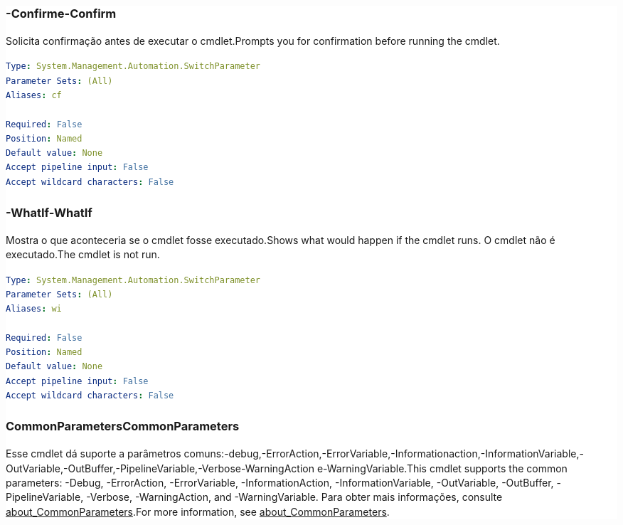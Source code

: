 ### <span data-ttu-id="469bf-137">-Confirme</span><span class="sxs-lookup"><span data-stu-id="469bf-137">-Confirm</span></span>
<span data-ttu-id="469bf-138">Solicita confirmação antes de executar o cmdlet.</span><span class="sxs-lookup"><span data-stu-id="469bf-138">Prompts you for confirmation before running the cmdlet.</span></span>

```yaml
Type: System.Management.Automation.SwitchParameter
Parameter Sets: (All)
Aliases: cf

Required: False
Position: Named
Default value: None
Accept pipeline input: False
Accept wildcard characters: False
```

### <span data-ttu-id="469bf-139">-WhatIf</span><span class="sxs-lookup"><span data-stu-id="469bf-139">-WhatIf</span></span>
<span data-ttu-id="469bf-140">Mostra o que aconteceria se o cmdlet fosse executado.</span><span class="sxs-lookup"><span data-stu-id="469bf-140">Shows what would happen if the cmdlet runs.</span></span>
<span data-ttu-id="469bf-141">O cmdlet não é executado.</span><span class="sxs-lookup"><span data-stu-id="469bf-141">The cmdlet is not run.</span></span>

```yaml
Type: System.Management.Automation.SwitchParameter
Parameter Sets: (All)
Aliases: wi

Required: False
Position: Named
Default value: None
Accept pipeline input: False
Accept wildcard characters: False
```

### <span data-ttu-id="469bf-142">CommonParameters</span><span class="sxs-lookup"><span data-stu-id="469bf-142">CommonParameters</span></span>
<span data-ttu-id="469bf-143">Esse cmdlet dá suporte a parâmetros comuns:-debug,-ErrorAction,-ErrorVariable,-Informationaction,-InformationVariable,-OutVariable,-OutBuffer,-PipelineVariable,-Verbose-WarningAction e-WarningVariable.</span><span class="sxs-lookup"><span data-stu-id="469bf-143">This cmdlet supports the common parameters: -Debug, -ErrorAction, -ErrorVariable, -InformationAction, -InformationVariable, -OutVariable, -OutBuffer, -PipelineVariable, -Verbose, -WarningAction, and -WarningVariable.</span></span> <span data-ttu-id="469bf-144">Para obter mais informações, consulte [about_CommonParameters](http://go.microsoft.com/fwlink/?LinkID=113216).</span><span class="sxs-lookup"><span data-stu-id="469bf-144">For more information, see [about_CommonParameters](http://go.microsoft.com/fwlink/?LinkID=113216).</span></span>

